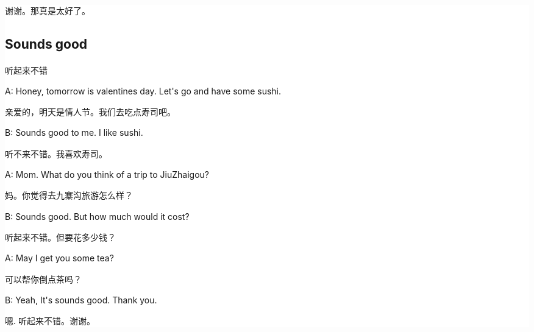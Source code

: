 谢谢。那真是太好了。

## Sounds good
听起来不错

A: Honey, tomorrow is valentines day. Let's go and have some sushi.

亲爱的，明天是情人节。我们去吃点寿司吧。

B: Sounds good to me. I like sushi.

听不来不错。我喜欢寿司。

A: Mom. What do you think of a trip to JiuZhaigou?

妈。你觉得去九寨沟旅游怎么样？

B: Sounds good. But how much would it cost?

听起来不错。但要花多少钱？

A: May I get you some tea?

可以帮你倒点茶吗？

B: Yeah, It's sounds good. Thank you.

嗯. 听起来不错。谢谢。

